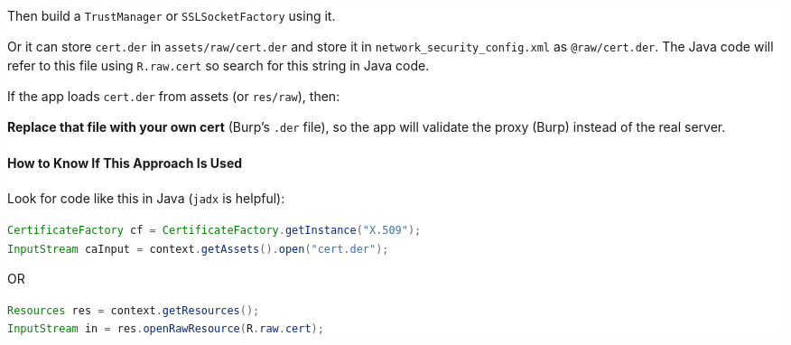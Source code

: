 Then build a `TrustManager` or `SSLSocketFactory` using it.

Or it can store `cert.der` in `assets/raw/cert.der` and store it in `network_security_config.xml` as `@raw/cert.der`. The Java code will refer to this file using `R.raw.cert` so search for this string in Java code.

If the app loads `cert.der` from assets (or `res/raw`), then:

**Replace that file with your own cert** (Burp’s `.der` file), so the app will validate the proxy (Burp) instead of the real server.


#### How to Know If This Approach Is Used

Look for code like this in Java (`jadx` is helpful):

```java
CertificateFactory cf = CertificateFactory.getInstance("X.509");
InputStream caInput = context.getAssets().open("cert.der");
```

OR

```java
Resources res = context.getResources();
InputStream in = res.openRawResource(R.raw.cert);
```


